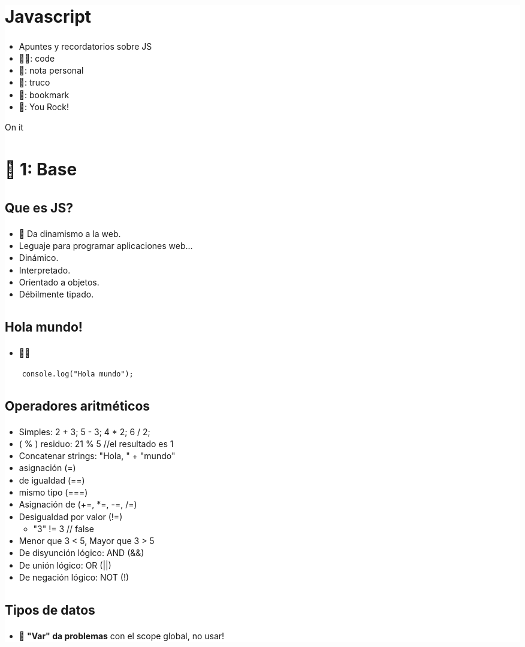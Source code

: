 # Javascript

- Apuntes y recordatorios sobre JS
- 🧑‍💻: code
- 🦖: nota personal
- 🤖: truco
- 🚩: bookmark
- 🤘: You Rock!


On it



# 🤘 1: Base

## Que es JS?

- 🦖 Da dinamismo a la web.
- Leguaje para programar aplicaciones web...
- Dinámico.
- Interpretado.
- Orientado a objetos.
- Débilmente tipado.

## Hola mundo!
- 🧑‍💻
```
    console.log("Hola mundo");
```

## Operadores aritméticos

- Simples: 2 + 3; 5 - 3; 4 \* 2; 6 / 2;
- ( % ) residuo: 21 % 5 //el resultado es 1
- Concatenar strings: "Hola, " + "mundo"
- asignación (=)
- de igualdad (==)
- mismo tipo (===)
- Asignación de (+=, \*=, -=, /=)
- Desigualdad por valor (!=)
  - "3" != 3 // false
- Menor que 3 < 5, Mayor que 3 > 5
- De disyunción lógico: AND (&&)
- De unión lógico: OR (||)
- De negación lógico: NOT (!)

## Tipos de datos

- 🤖 **"Var" da problemas** con el scope global, no usar!

